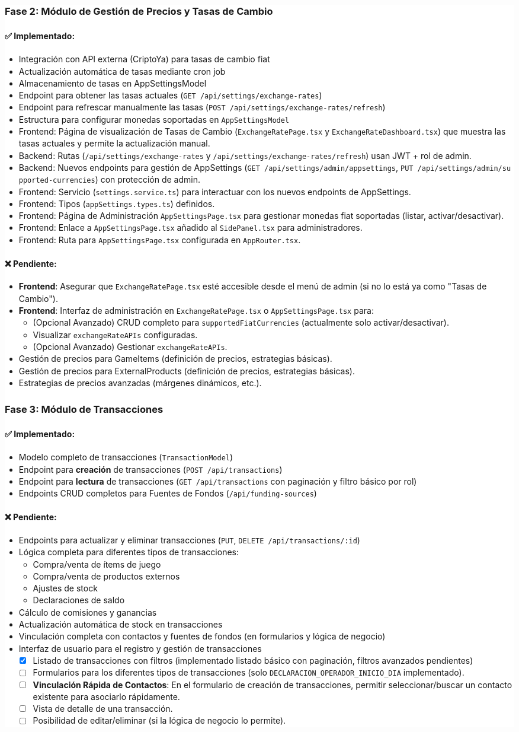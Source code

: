 ### Fase 2: Módulo de Gestión de Precios y Tasas de Cambio

#### ✅ Implementado:
- Integración con API externa (CriptoYa) para tasas de cambio fiat
- Actualización automática de tasas mediante cron job
- Almacenamiento de tasas en AppSettingsModel
- Endpoint para obtener las tasas actuales (`GET /api/settings/exchange-rates`)
- Endpoint para refrescar manualmente las tasas (`POST /api/settings/exchange-rates/refresh`)
- Estructura para configurar monedas soportadas en `AppSettingsModel`
- Frontend: Página de visualización de Tasas de Cambio (`ExchangeRatePage.tsx` y `ExchangeRateDashboard.tsx`) que muestra las tasas actuales y permite la actualización manual.
- Backend: Rutas (`/api/settings/exchange-rates` y `/api/settings/exchange-rates/refresh`) usan JWT + rol de admin.
- Backend: Nuevos endpoints para gestión de AppSettings (`GET /api/settings/admin/appsettings`, `PUT /api/settings/admin/supported-currencies`) con protección de admin.
- Frontend: Servicio (`settings.service.ts`) para interactuar con los nuevos endpoints de AppSettings.
- Frontend: Tipos (`appSettings.types.ts`) definidos.
- Frontend: Página de Administración `AppSettingsPage.tsx` para gestionar monedas fiat soportadas (listar, activar/desactivar).
- Frontend: Enlace a `AppSettingsPage.tsx` añadido al `SidePanel.tsx` para administradores.
- Frontend: Ruta para `AppSettingsPage.tsx` configurada en `AppRouter.tsx`.

#### ❌ Pendiente:
- **Frontend**: Asegurar que `ExchangeRatePage.tsx` esté accesible desde el menú de admin (si no lo está ya como "Tasas de Cambio").
- **Frontend**: Interfaz de administración en `ExchangeRatePage.tsx` o `AppSettingsPage.tsx` para:
    - (Opcional Avanzado) CRUD completo para `supportedFiatCurrencies` (actualmente solo activar/desactivar).
    - Visualizar `exchangeRateAPIs` configuradas.
    - (Opcional Avanzado) Gestionar `exchangeRateAPIs`.
- Gestión de precios para GameItems (definición de precios, estrategias básicas).
- Gestión de precios para ExternalProducts (definición de precios, estrategias básicas).
- Estrategias de precios avanzadas (márgenes dinámicos, etc.).

### Fase 3: Módulo de Transacciones

#### ✅ Implementado:
- Modelo completo de transacciones (`TransactionModel`)
- Endpoint para **creación** de transacciones (`POST /api/transactions`)
- Endpoint para **lectura** de transacciones (`GET /api/transactions` con paginación y filtro básico por rol)
- Endpoints CRUD completos para Fuentes de Fondos (`/api/funding-sources`)

#### ❌ Pendiente:
- Endpoints para actualizar y eliminar transacciones (`PUT`, `DELETE /api/transactions/:id`)
- Lógica completa para diferentes tipos de transacciones:
  - Compra/venta de ítems de juego
  - Compra/venta de productos externos
  - Ajustes de stock
  - Declaraciones de saldo
- Cálculo de comisiones y ganancias
- Actualización automática de stock en transacciones
- Vinculación completa con contactos y fuentes de fondos (en formularios y lógica de negocio)
- Interfaz de usuario para el registro y gestión de transacciones
    - [x] Listado de transacciones con filtros (implementado listado básico con paginación, filtros avanzados pendientes)
    - [ ] Formularios para los diferentes tipos de transacciones (solo `DECLARACION_OPERADOR_INICIO_DIA` implementado).
    - [ ] **Vinculación Rápida de Contactos**: En el formulario de creación de transacciones, permitir seleccionar/buscar un contacto existente para asociarlo rápidamente.
    - [ ] Vista de detalle de una transacción.
    - [ ] Posibilidad de editar/eliminar (si la lógica de negocio lo permite).